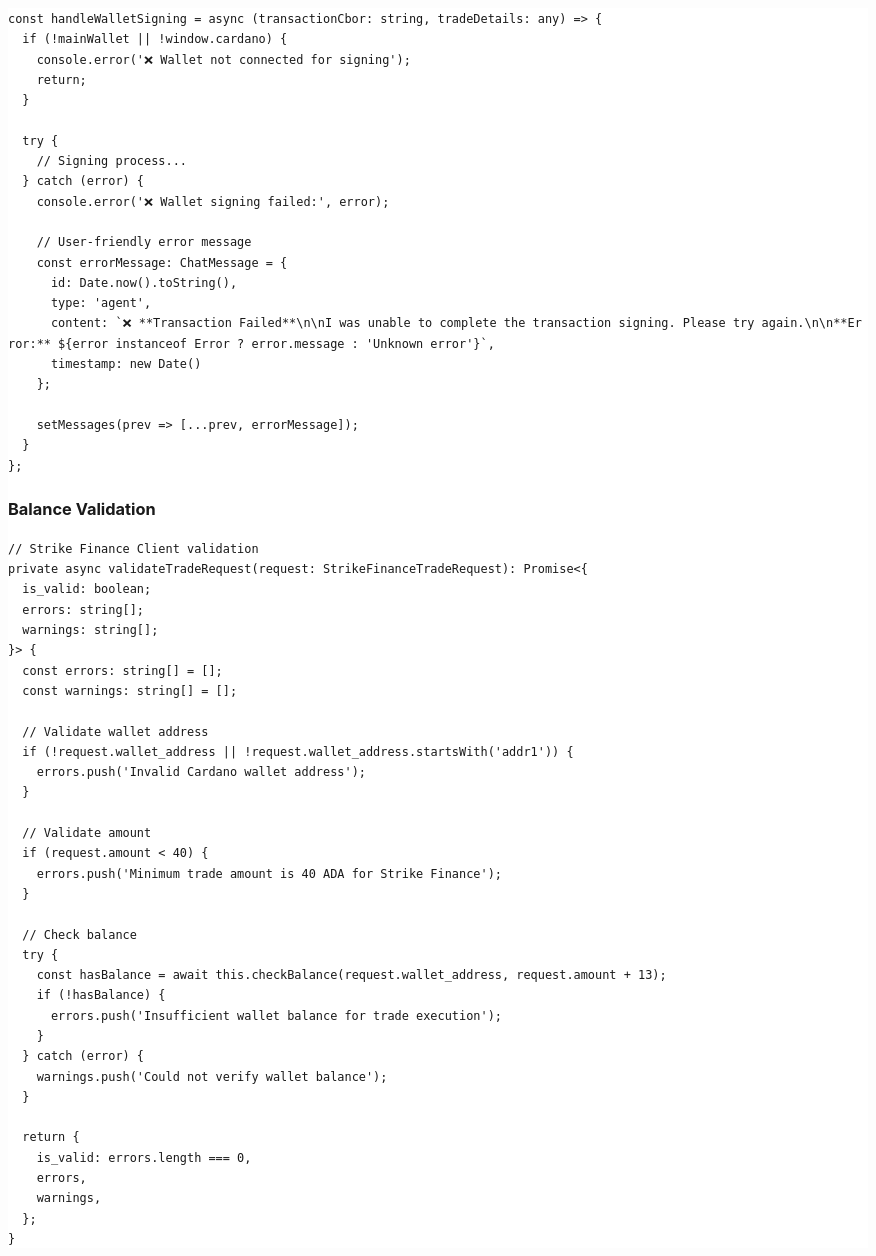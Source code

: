 ```tsx
const handleWalletSigning = async (transactionCbor: string, tradeDetails: any) => {
  if (!mainWallet || !window.cardano) {
    console.error('❌ Wallet not connected for signing');
    return;
  }

  try {
    // Signing process...
  } catch (error) {
    console.error('❌ Wallet signing failed:', error);

    // User-friendly error message
    const errorMessage: ChatMessage = {
      id: Date.now().toString(),
      type: 'agent',
      content: `❌ **Transaction Failed**\n\nI was unable to complete the transaction signing. Please try again.\n\n**Error:** ${error instanceof Error ? error.message : 'Unknown error'}`,
      timestamp: new Date()
    };

    setMessages(prev => [...prev, errorMessage]);
  }
};
```

### Balance Validation

```tsx
// Strike Finance Client validation
private async validateTradeRequest(request: StrikeFinanceTradeRequest): Promise<{
  is_valid: boolean;
  errors: string[];
  warnings: string[];
}> {
  const errors: string[] = [];
  const warnings: string[] = [];

  // Validate wallet address
  if (!request.wallet_address || !request.wallet_address.startsWith('addr1')) {
    errors.push('Invalid Cardano wallet address');
  }

  // Validate amount
  if (request.amount < 40) {
    errors.push('Minimum trade amount is 40 ADA for Strike Finance');
  }

  // Check balance
  try {
    const hasBalance = await this.checkBalance(request.wallet_address, request.amount + 13);
    if (!hasBalance) {
      errors.push('Insufficient wallet balance for trade execution');
    }
  } catch (error) {
    warnings.push('Could not verify wallet balance');
  }

  return {
    is_valid: errors.length === 0,
    errors,
    warnings,
  };
}
```